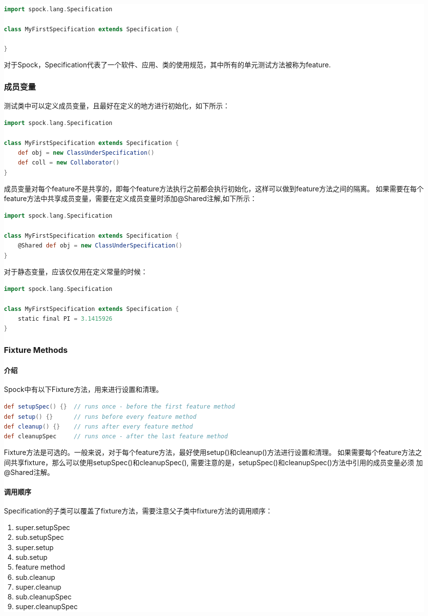```groovy
import spock.lang.Specification

class MyFirstSpecification extends Specification {
    
}
```
对于Spock，Specification代表了一个软件、应用、类的使用规范，其中所有的单元测试方法被称为feature.
### 成员变量
测试类中可以定义成员变量，且最好在定义的地方进行初始化，如下所示：
```groovy
import spock.lang.Specification

class MyFirstSpecification extends Specification {
    def obj = new ClassUnderSpecification()
    def coll = new Collaborator()
}
```
成员变量对每个feature不是共享的，即每个feature方法执行之前都会执行初始化，这样可以做到feature方法之间的隔离。
如果需要在每个feature方法中共享成员变量，需要在定义成员变量时添加@Shared注解,如下所示：
```groovy
import spock.lang.Specification

class MyFirstSpecification extends Specification {
    @Shared def obj = new ClassUnderSpecification()
}
```
对于静态变量，应该仅仅用在定义常量的时候：
```groovy
import spock.lang.Specification

class MyFirstSpecification extends Specification {
    static final PI = 3.1415926
}
```
### Fixture Methods
#### 介绍
Spock中有以下Fixture方法，用来进行设置和清理。
```groovy
def setupSpec() {}  // runs once - before the first feature method
def setup() {}      // runs before every feature method
def cleanup() {}    // runs after every feature method
def cleanupSpec     // runs once - after the last feature method
```
Fixture方法是可选的。一般来说，对于每个feature方法，最好使用setup()和cleanup()方法进行设置和清理。
如果需要每个feature方法之间共享fixture，那么可以使用setupSpec()和cleanupSpec(), 需要注意的是，setupSpec()和cleanupSpec()方法中引用的成员变量必须
加@Shared注解。
#### 调用顺序
Specification的子类可以覆盖了fixture方法，需要注意父子类中fixture方法的调用顺序：
1. super.setupSpec
2. sub.setupSpec
3. super.setup
4. sub.setup
5. feature method
6. sub.cleanup
7. super.cleanup
8. sub.cleanupSpec
9. super.cleanupSpec
